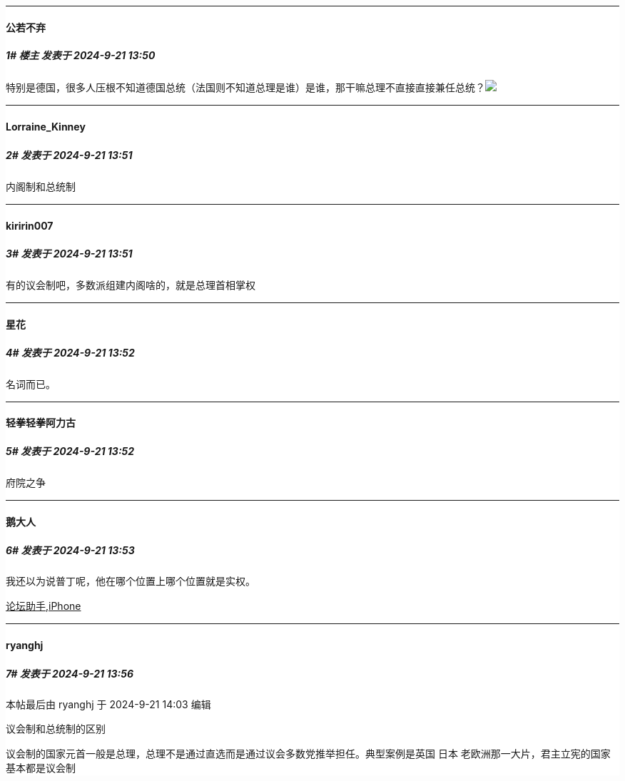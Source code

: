 ﻿
*****

####  公若不弃  
##### 1#       楼主       发表于 2024-9-21 13:50

特别是德国，很多人压根不知道德国总统（法国则不知道总理是谁）是谁，那干嘛总理不直接直接兼任总统？<img src="https://static.saraba1st.com/image/smiley/face/50.gif" referrerpolicy="no-referrer">

*****

####  Lorraine_Kinney  
##### 2#       发表于 2024-9-21 13:51

内阁制和总统制

*****

####  kiririn007  
##### 3#       发表于 2024-9-21 13:51

有的议会制吧，多数派组建内阁啥的，就是总理首相掌权

*****

####  星花  
##### 4#       发表于 2024-9-21 13:52

名词而已。

*****

####  轻拳轻拳阿力古  
##### 5#       发表于 2024-9-21 13:52

府院之争

*****

####  鹅大人  
##### 6#       发表于 2024-9-21 13:53

我还以为说普丁呢，他在哪个位置上哪个位置就是实权。

[论坛助手,iPhone](https://bbs.saraba1st.com/2b/forum.php?mod=viewthread&amp;tid=2029836)

*****

####  ryanghj  
##### 7#       发表于 2024-9-21 13:56

 本帖最后由 ryanghj 于 2024-9-21 14:03 编辑 

议会制和总统制的区别

议会制的国家元首一般是总理，总理不是通过直选而是通过议会多数党推举担任。典型案例是英国 日本 老欧洲那一大片，君主立宪的国家基本都是议会制
